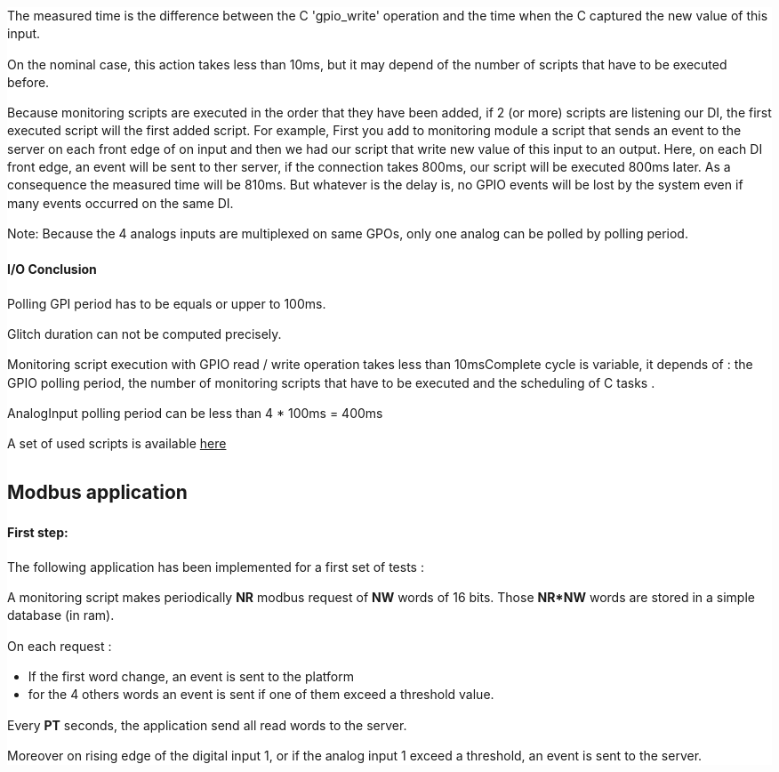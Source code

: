 The measured time is the difference between the C 'gpio\_write'
operation and the time when the C captured the new value of this input.

On the nominal case, this action takes less than 10ms, but it may depend
of the number of scripts that have to be executed before.

Because monitoring scripts are executed in the order that they have been
added, if 2 (or more) scripts are listening our DI, the first executed
script will the first added script. For example, First you add to
monitoring module a script that sends an event to the server on each
front edge of on input and then we had our script that write new value
of this input to an output. Here, on each DI front edge, an event will
be sent to ther server, if the connection takes 800ms, our script will
be executed 800ms later. As a consequence the measured time will be
810ms. But whatever is the delay is, no GPIO events will be lost by the
system even if many events occurred on the same DI.

Note: Because the 4 analogs inputs are multiplexed on same GPOs, only
one analog can be polled by polling period.

#### I/O Conclusion

Polling GPI period has to be equals or upper to 100ms.

Glitch duration can not be computed precisely.

Monitoring script execution with GPIO read / write operation takes less
than 10msComplete cycle is variable, it depends of : the GPIO polling
period, the number of monitoring scripts that have to be executed and
the scheduling of C tasks .

AnalogInput polling period can be less than 4 \* 100ms = 400ms

A set of used scripts is available
[here](attachments/15008167/15138866.lua)

Modbus application
------------------

#### First step:

The following application has been implemented for a first set of tests
:

A monitoring script makes periodically **NR** modbus request of **NW**
words of 16 bits. Those **NR\*NW** words are stored in a simple database
(in ram).

On each request :

-   If the first word change, an event is sent to the platform
-   for the 4 others words an event is sent if one of them exceed a
    threshold value.

Every **PT** seconds, the application send all read words to the server.

Moreover on rising edge of the digital input 1, or if the analog input 1
exceed a threshold, an event is sent to the server.
